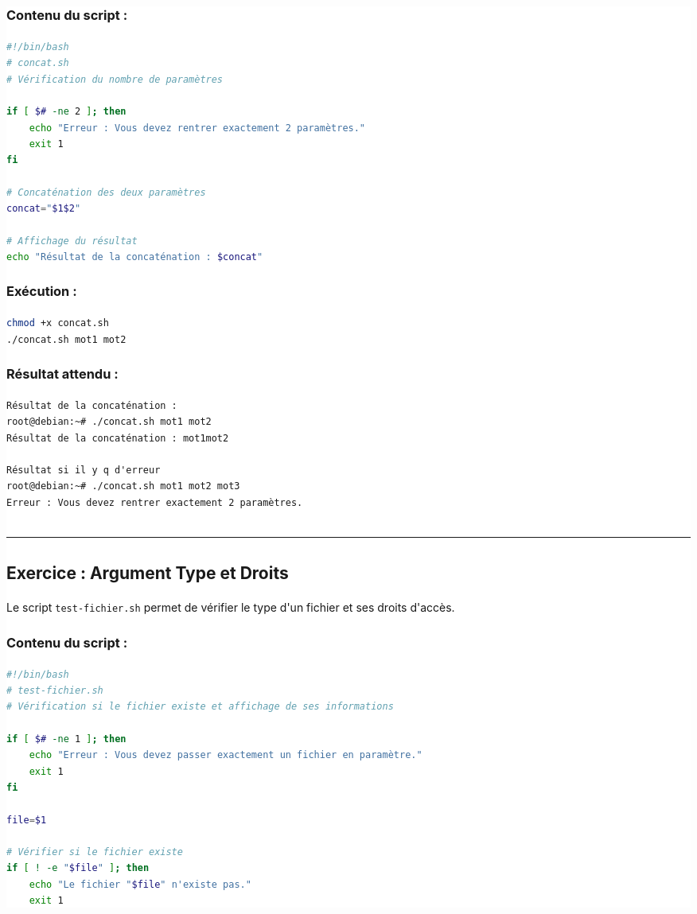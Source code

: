 ### Contenu du script :

```bash
#!/bin/bash
# concat.sh
# Vérification du nombre de paramètres

if [ $# -ne 2 ]; then
    echo "Erreur : Vous devez rentrer exactement 2 paramètres."
    exit 1
fi

# Concaténation des deux paramètres
concat="$1$2"

# Affichage du résultat
echo "Résultat de la concaténation : $concat"
```

### Exécution :

```bash
chmod +x concat.sh
./concat.sh mot1 mot2

```

### Résultat attendu :

```
Résultat de la concaténation : 
root@debian:~# ./concat.sh mot1 mot2
Résultat de la concaténation : mot1mot2

Résultat si il y q d'erreur
root@debian:~# ./concat.sh mot1 mot2 mot3
Erreur : Vous devez rentrer exactement 2 paramètres.


```

---

## Exercice : Argument Type et Droits

Le script `test-fichier.sh` permet de vérifier le type d'un fichier et ses droits d'accès.

### Contenu du script :

```bash
#!/bin/bash
# test-fichier.sh
# Vérification si le fichier existe et affichage de ses informations

if [ $# -ne 1 ]; then
    echo "Erreur : Vous devez passer exactement un fichier en paramètre."
    exit 1
fi

file=$1

# Vérifier si le fichier existe
if [ ! -e "$file" ]; then
    echo "Le fichier "$file" n'existe pas."
    exit 1
```